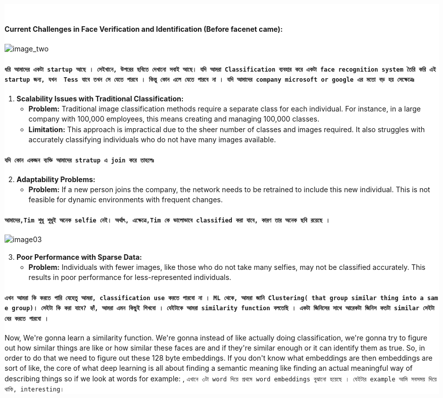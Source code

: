 <br>

#### **Current Challenges in Face Verification and Identification (Before facenet came):**


![image_two](note_image/pic02.png)

#### `ধরি আমাদের একটা startup আছে । সেইখানে, উপরের ছবিতে দেখানো সবাই আছে। যদি আমরা Classification ব্যবহার করে একটা face recognition system তৈরি করি এই startup জন্য, যখন  Tess যাবে তখন সে যেতে পারবে । কিন্তু কোন এলে যেতে পারবে না । যদি আমাদের company microsoft or google এর মতো বড় হয় সেক্ষেত্রেঃ  `

1. **Scalability Issues with Traditional Classification:**
   - **Problem:** Traditional image classification methods require a separate class for each individual. For instance, in a large company with 100,000 employees, this means creating and managing 100,000 classes.
   - **Limitation:** This approach is impractical due to the sheer number of classes and images required. It also struggles with accurately classifying individuals who do not have many images available.

#### `যদি কোন একজন ব্যক্তি আমাদের stratup এ join করে তাহলেঃ `

2. **Adaptability Problems:**
   - **Problem:** If a new person joins the company, the network needs to be retrained to include this new individual. This is not feasible for dynamic environments with frequent changes.

#### `আমাদের,Tim শুধু শুধুই অনেক selfie নেই। অর্থাৎ, এক্ষেত্রে,Tim কে ভালোভাবে classified করা যাবে, কারণ তার অনেক ছবি রয়েছে ।  `

![image03](note_image/pic03.png)


3. **Poor Performance with Sparse Data:**
   - **Problem:** Individuals with fewer images, like those who do not take many selfies, may not be classified accurately. This results in poor performance for less-represented individuals.


#### `এখন আমরা কি করতে পারি যেহেতু আমরা, classification use করতে পারবো না । ML থেকে, আমরা জানি Clustering( that group similar thing into a same group)। সেইটা কি করা যাবে? হ্যাঁ, আমরা এমন কিছুই শিখবো । যেইটাকে আমরা similarity function বলতেছি । একটা জিনিসের সাথে আরেকটা জিনিস কতটা similar সেইটা বের করতে পারবো ।`


Now, We're gonna learn a similarity function. We're gonna instead of like actually doing classification, we're gonna try to figure out how similar things are like or how similar these faces are and if they're similar enough or it can identify them as true. So, in order to do that we need to figure out these 128 byte embeddings. If you don't know what embeddings are then embeddings are sort of like, the core of what deep learning is all about finding a semantic meaning like finding an actual meaningful way of describing things so if we look at words for example: , `এখানে ৩টা word দিয়ে প্রথমে word embeddings বুঝানো হয়েছে । যেইটার example আমি সবসময় দিয়ে থাকি, interesting। `

